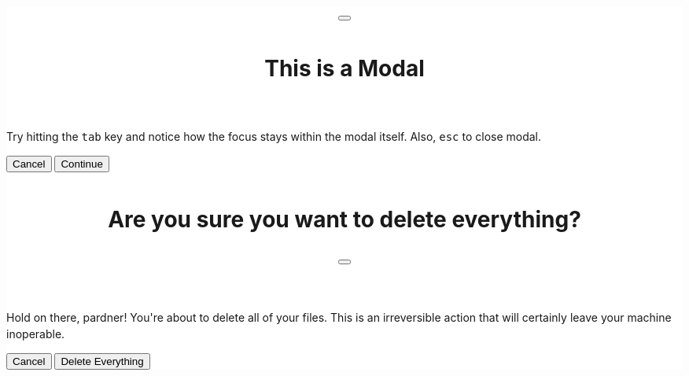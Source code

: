 </ul>

<div class="ods-modal" id="ods-modal-standard" aria-hidden="true">
    <div class="ods-modal--overlay" tabindex="-1" data-micromodal-close="">
      <div class="ods-modal--dialog" role="dialog" aria-modal="true" aria-labelledby="ods-modal-standard-title">
        <header class="ods-modal--header">
          <button class="ods-modal--close" aria-label="Close modal" data-micromodal-close=""></button>
          <h1 class="ods-modal--title" id="ods-modal-standard-title">
            This is a Modal
          </h1>
        </header>
        <main class="ods-modal--content" id="ods-modal-standard-content">
          <p>
            Try hitting the <kbd>tab</kbd> key and notice how the focus stays within the modal itself. Also, <kbd>esc</kbd> to close modal.
          </p>
        </main>
        <footer class="ods-modal--footer">
          <button class="ods-button is-ods-button-clear" data-micromodal-close="" aria-label="Close this dialog window">Cancel</button>
          <button class="ods-button">Continue</button>
        </footer>
      </div>
    </div>
  </div>

  <div class="ods-modal is-ods-modal-danger  micromodal-slide" id="ods-modal-danger" aria-hidden="true">
    <div class="ods-modal--overlay" tabindex="-1" data-micromodal-close="">
      <div class="ods-modal--dialog" role="alertdialog" aria-modal="true" aria-labelledby="ods-modal-danger-title">
        <header class="ods-modal--header">
          <h1 class="ods-modal--title" id="ods-modal-danger-title">
            Are you sure you want to delete everything?
          </h1>
          <button class="ods-modal--close" aria-label="Close modal" data-micromodal-close=""></button>
        </header>
        <main class="ods-modal--content" id="ods-modal-danger-content">
          <p>
            Hold on there, pardner! You're about to delete all of your files. This is an irreversible action that will certainly leave your machine inoperable.
          </p>
        </main>
        <footer class="ods-modal--footer">
          <button class="ods-button is-ods-button-secondary is-ods-button-danger" data-micromodal-close="" aria-label="Close this dialog window">Cancel</button>
          <button class="ods-button is-ods-button-danger">Delete Everything</button>
        </footer>
      </div>
    </div>
  </div>
  